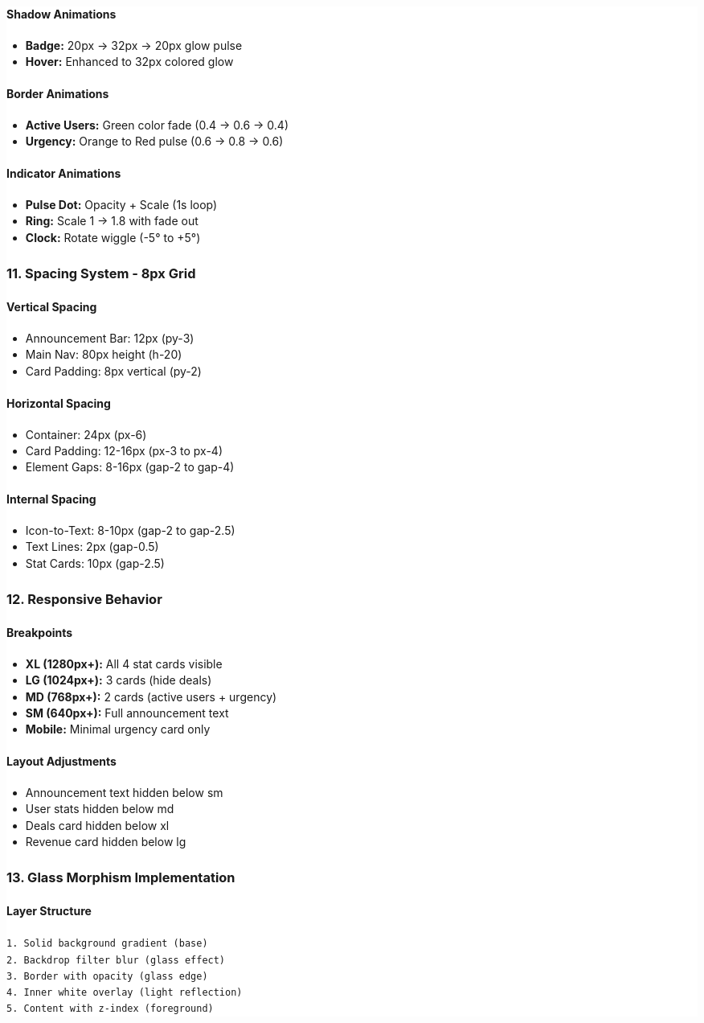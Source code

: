 #### Shadow Animations
- **Badge:** 20px → 32px → 20px glow pulse
- **Hover:** Enhanced to 32px colored glow

#### Border Animations
- **Active Users:** Green color fade (0.4 → 0.6 → 0.4)
- **Urgency:** Orange to Red pulse (0.6 → 0.8 → 0.6)

#### Indicator Animations
- **Pulse Dot:** Opacity + Scale (1s loop)
- **Ring:** Scale 1 → 1.8 with fade out
- **Clock:** Rotate wiggle (-5° to +5°)

### 11. Spacing System - 8px Grid

#### Vertical Spacing
- Announcement Bar: 12px (py-3)
- Main Nav: 80px height (h-20)
- Card Padding: 8px vertical (py-2)

#### Horizontal Spacing
- Container: 24px (px-6)
- Card Padding: 12-16px (px-3 to px-4)
- Element Gaps: 8-16px (gap-2 to gap-4)

#### Internal Spacing
- Icon-to-Text: 8-10px (gap-2 to gap-2.5)
- Text Lines: 2px (gap-0.5)
- Stat Cards: 10px (gap-2.5)

### 12. Responsive Behavior

#### Breakpoints
- **XL (1280px+):** All 4 stat cards visible
- **LG (1024px+):** 3 cards (hide deals)
- **MD (768px+):** 2 cards (active users + urgency)
- **SM (640px+):** Full announcement text
- **Mobile:** Minimal urgency card only

#### Layout Adjustments
- Announcement text hidden below sm
- User stats hidden below md
- Deals card hidden below xl
- Revenue card hidden below lg

### 13. Glass Morphism Implementation

#### Layer Structure
```
1. Solid background gradient (base)
2. Backdrop filter blur (glass effect)
3. Border with opacity (glass edge)
4. Inner white overlay (light reflection)
5. Content with z-index (foreground)
```
